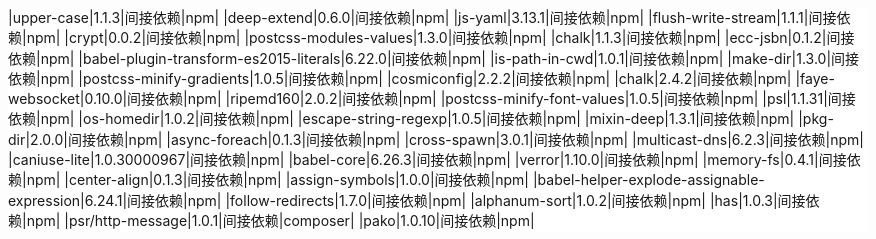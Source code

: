 |upper-case|1.1.3|间接依赖|npm|
|deep-extend|0.6.0|间接依赖|npm|
|js-yaml|3.13.1|间接依赖|npm|
|flush-write-stream|1.1.1|间接依赖|npm|
|crypt|0.0.2|间接依赖|npm|
|postcss-modules-values|1.3.0|间接依赖|npm|
|chalk|1.1.3|间接依赖|npm|
|ecc-jsbn|0.1.2|间接依赖|npm|
|babel-plugin-transform-es2015-literals|6.22.0|间接依赖|npm|
|is-path-in-cwd|1.0.1|间接依赖|npm|
|make-dir|1.3.0|间接依赖|npm|
|postcss-minify-gradients|1.0.5|间接依赖|npm|
|cosmiconfig|2.2.2|间接依赖|npm|
|chalk|2.4.2|间接依赖|npm|
|faye-websocket|0.10.0|间接依赖|npm|
|ripemd160|2.0.2|间接依赖|npm|
|postcss-minify-font-values|1.0.5|间接依赖|npm|
|psl|1.1.31|间接依赖|npm|
|os-homedir|1.0.2|间接依赖|npm|
|escape-string-regexp|1.0.5|间接依赖|npm|
|mixin-deep|1.3.1|间接依赖|npm|
|pkg-dir|2.0.0|间接依赖|npm|
|async-foreach|0.1.3|间接依赖|npm|
|cross-spawn|3.0.1|间接依赖|npm|
|multicast-dns|6.2.3|间接依赖|npm|
|caniuse-lite|1.0.30000967|间接依赖|npm|
|babel-core|6.26.3|间接依赖|npm|
|verror|1.10.0|间接依赖|npm|
|memory-fs|0.4.1|间接依赖|npm|
|center-align|0.1.3|间接依赖|npm|
|assign-symbols|1.0.0|间接依赖|npm|
|babel-helper-explode-assignable-expression|6.24.1|间接依赖|npm|
|follow-redirects|1.7.0|间接依赖|npm|
|alphanum-sort|1.0.2|间接依赖|npm|
|has|1.0.3|间接依赖|npm|
|psr/http-message|1.0.1|间接依赖|composer|
|pako|1.0.10|间接依赖|npm|